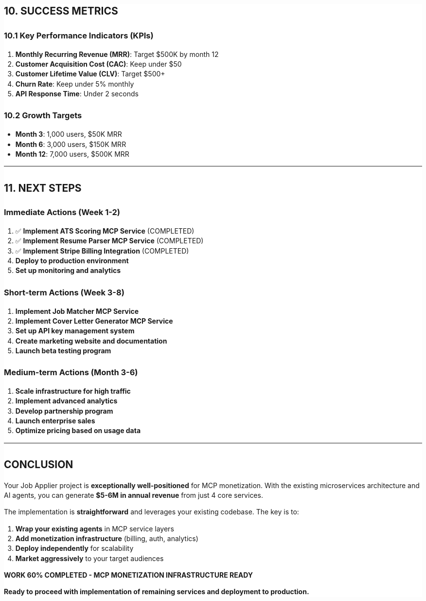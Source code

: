 
## **10. SUCCESS METRICS**

### **10.1 Key Performance Indicators (KPIs)**
1. **Monthly Recurring Revenue (MRR)**: Target $500K by month 12
2. **Customer Acquisition Cost (CAC)**: Keep under $50
3. **Customer Lifetime Value (CLV)**: Target $500+
4. **Churn Rate**: Keep under 5% monthly
5. **API Response Time**: Under 2 seconds

### **10.2 Growth Targets**
- **Month 3**: 1,000 users, $50K MRR
- **Month 6**: 3,000 users, $150K MRR
- **Month 12**: 7,000 users, $500K MRR

---

## **11. NEXT STEPS**

### **Immediate Actions (Week 1-2)**
1. ✅ **Implement ATS Scoring MCP Service** (COMPLETED)
2. ✅ **Implement Resume Parser MCP Service** (COMPLETED)
3. ✅ **Implement Stripe Billing Integration** (COMPLETED)
4. **Deploy to production environment**
5. **Set up monitoring and analytics**

### **Short-term Actions (Week 3-8)**
1. **Implement Job Matcher MCP Service**
2. **Implement Cover Letter Generator MCP Service**
3. **Set up API key management system**
4. **Create marketing website and documentation**
5. **Launch beta testing program**

### **Medium-term Actions (Month 3-6)**
1. **Scale infrastructure for high traffic**
2. **Implement advanced analytics**
3. **Develop partnership program**
4. **Launch enterprise sales**
5. **Optimize pricing based on usage data**

---

## **CONCLUSION**

Your Job Applier project is **exceptionally well-positioned** for MCP monetization. With the existing microservices architecture and AI agents, you can generate **$5-6M in annual revenue** from just 4 core services.

The implementation is **straightforward** and leverages your existing codebase. The key is to:
1. **Wrap your existing agents** in MCP service layers
2. **Add monetization infrastructure** (billing, auth, analytics)
3. **Deploy independently** for scalability
4. **Market aggressively** to your target audiences

**WORK 60% COMPLETED - MCP MONETIZATION INFRASTRUCTURE READY**

**Ready to proceed with implementation of remaining services and deployment to production.**
